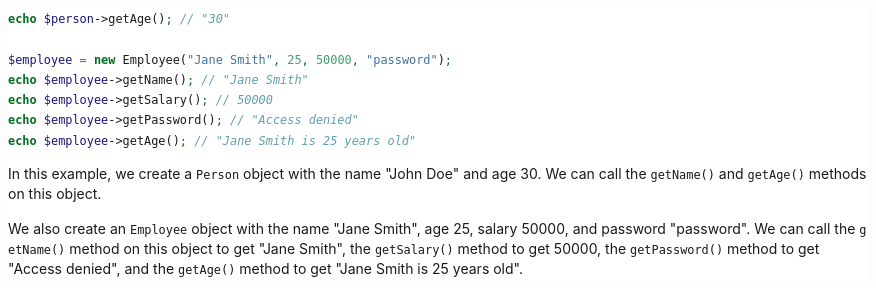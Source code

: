 ```php
echo $person->getAge(); // "30"

$employee = new Employee("Jane Smith", 25, 50000, "password");
echo $employee->getName(); // "Jane Smith"
echo $employee->getSalary(); // 50000
echo $employee->getPassword(); // "Access denied"
echo $employee->getAge(); // "Jane Smith is 25 years old"
```

In this example, we create a `Person` object with the name "John Doe" and age 30. We can call the `getName()` and `getAge()` methods on this object.

We also create an `Employee` object with the name "Jane Smith", age 25, salary 50000, and password "password". We can call the `getName()` method on this object to get "Jane Smith", the `getSalary()` method to get 50000, the `getPassword()` method to get "Access denied", and the `getAge()` method to get "Jane Smith is 25 years old".